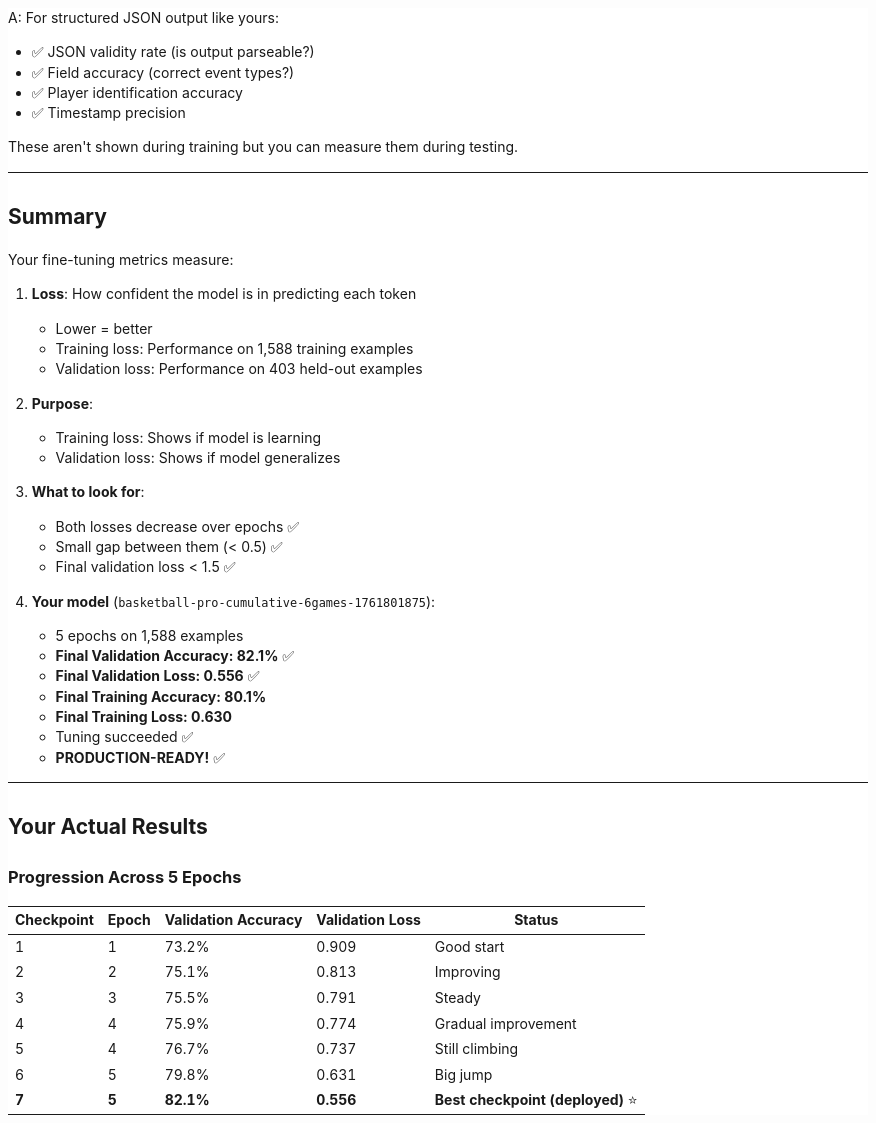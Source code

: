 A: For structured JSON output like yours:
- ✅ JSON validity rate (is output parseable?)
- ✅ Field accuracy (correct event types?)
- ✅ Player identification accuracy
- ✅ Timestamp precision

These aren't shown during training but you can measure them during testing.

---

## Summary

Your fine-tuning metrics measure:

1. **Loss**: How confident the model is in predicting each token
   - Lower = better
   - Training loss: Performance on 1,588 training examples
   - Validation loss: Performance on 403 held-out examples

2. **Purpose**: 
   - Training loss: Shows if model is learning
   - Validation loss: Shows if model generalizes

3. **What to look for**:
   - Both losses decrease over epochs ✅
   - Small gap between them (< 0.5) ✅
   - Final validation loss < 1.5 ✅

4. **Your model** (`basketball-pro-cumulative-6games-1761801875`):
   - 5 epochs on 1,588 examples
   - **Final Validation Accuracy: 82.1%** ✅
   - **Final Validation Loss: 0.556** ✅
   - **Final Training Accuracy: 80.1%**
   - **Final Training Loss: 0.630**
   - Tuning succeeded ✅
   - **PRODUCTION-READY!** ✅

---

## Your Actual Results

### Progression Across 5 Epochs

| Checkpoint | Epoch | Validation Accuracy | Validation Loss | Status |
|------------|-------|---------------------|-----------------|---------|
| 1 | 1 | 73.2% | 0.909 | Good start |
| 2 | 2 | 75.1% | 0.813 | Improving |
| 3 | 3 | 75.5% | 0.791 | Steady |
| 4 | 4 | 75.9% | 0.774 | Gradual improvement |
| 5 | 4 | 76.7% | 0.737 | Still climbing |
| 6 | 5 | 79.8% | 0.631 | Big jump |
| **7** | **5** | **82.1%** | **0.556** | **Best checkpoint (deployed)** ⭐ |
